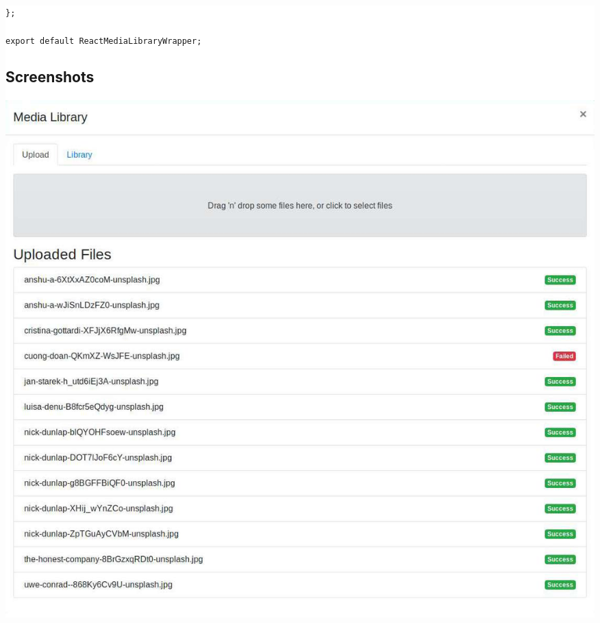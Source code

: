 ```
};

export default ReactMediaLibraryWrapper;
```

## Screenshots

![Upload Tab](docs/images/screenshot-upload.jpg)
